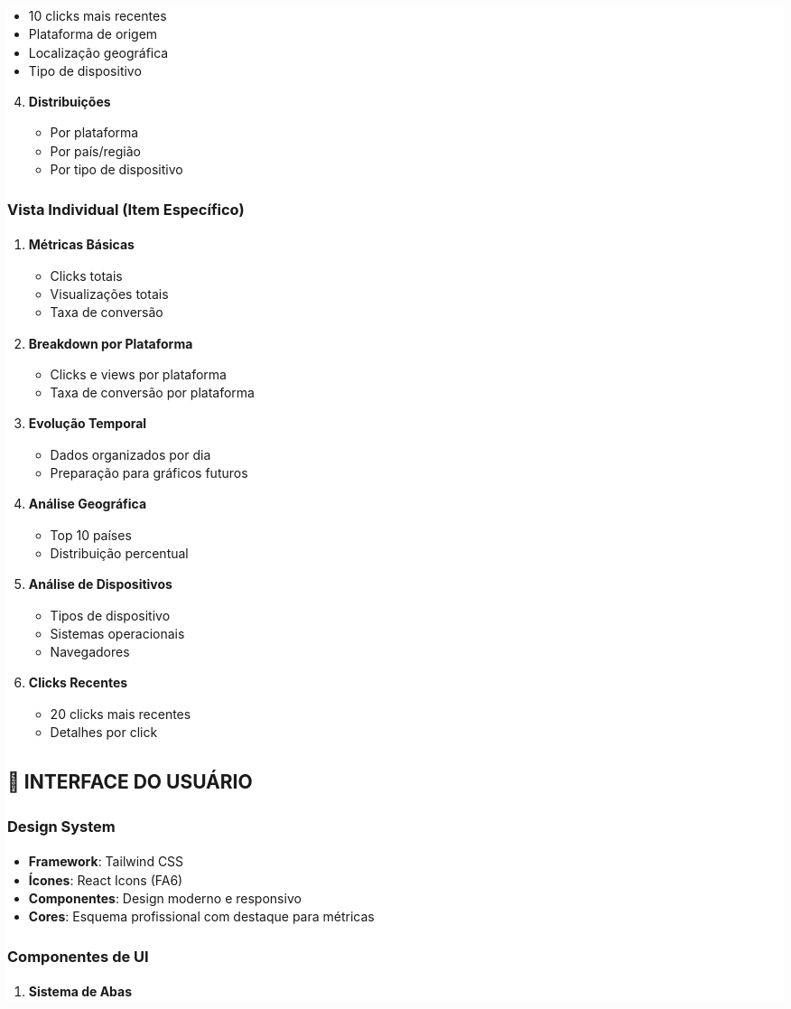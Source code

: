    - 10 clicks mais recentes
   - Plataforma de origem
   - Localização geográfica
   - Tipo de dispositivo

4. **Distribuições**

   - Por plataforma
   - Por país/região
   - Por tipo de dispositivo

### Vista Individual (Item Específico)

1. **Métricas Básicas**

   - Clicks totais
   - Visualizações totais
   - Taxa de conversão

2. **Breakdown por Plataforma**

   - Clicks e views por plataforma
   - Taxa de conversão por plataforma

3. **Evolução Temporal**

   - Dados organizados por dia
   - Preparação para gráficos futuros

4. **Análise Geográfica**

   - Top 10 países
   - Distribuição percentual

5. **Análise de Dispositivos**

   - Tipos de dispositivo
   - Sistemas operacionais
   - Navegadores

6. **Clicks Recentes**

   - 20 clicks mais recentes
   - Detalhes por click

## 🎨 INTERFACE DO USUÁRIO

### Design System

- **Framework**: Tailwind CSS
- **Ícones**: React Icons (FA6)
- **Componentes**: Design moderno e responsivo
- **Cores**: Esquema profissional com destaque para métricas

### Componentes de UI

1. **Sistema de Abas**
